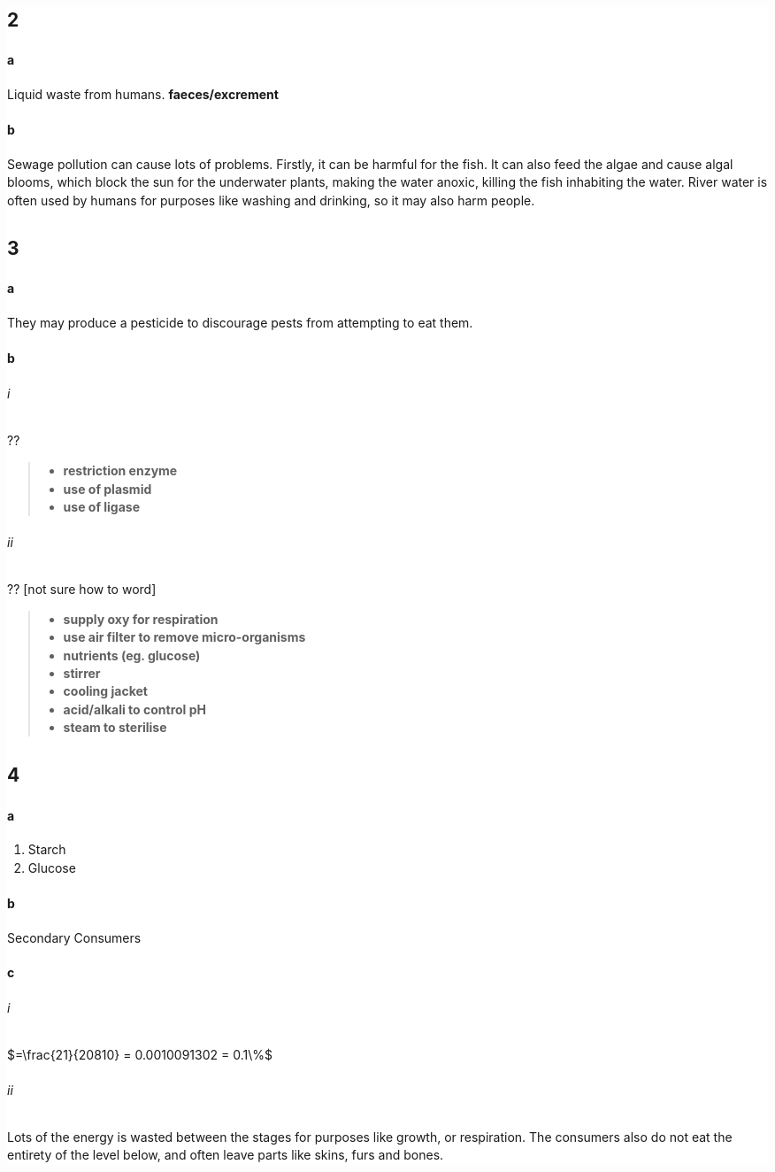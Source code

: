 
## 2
#### a
Liquid waste from humans. **faeces/excrement**

#### b
Sewage pollution can cause lots of problems. Firstly, it can be harmful for the fish. It can also feed the algae and cause algal blooms, which block the sun for the underwater plants, making the water anoxic, killing the fish inhabiting the water. River water is often used by humans for purposes like washing and drinking, so it may also harm people.


## 3
#### a
They may produce a pesticide to discourage pests from attempting to eat them.

#### b
###### i
??
> - **restriction enzyme**
> - **use of plasmid**
> - **use of ligase**

###### ii
?? [not sure how to word]
> - **supply oxy for respiration**
> - **use air filter to remove micro-organisms**
> - **nutrients (eg. glucose)**
> - **stirrer**
> - **cooling jacket**
> - **acid/alkali to control pH**
> - **steam to sterilise**


## 4
#### a
1) Starch
2) Glucose

#### b
Secondary Consumers

#### c
###### i
$=\frac{21}{20810} = 0.0010091302 = 0.1\%$
###### ii
Lots of the energy is wasted between the stages for purposes like growth, or respiration. The consumers also do not eat the entirety of the level below, and often leave parts like skins, furs and bones.
